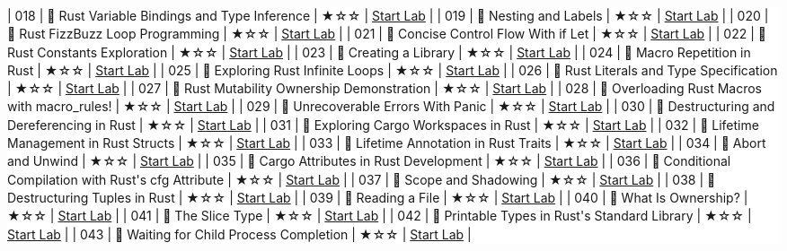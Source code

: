 |     018 | 📖 Rust Variable Bindings and Type Inference             | ★☆☆          | <a target='_blank' href='https://labex.io/tutorials/rust-rust-variable-bindings-and-type-inference-99285'>Start Lab</a>                       |
|     019 | 📖 Nesting and Labels                                    | ★☆☆          | <a target='_blank' href='https://labex.io/tutorials/rust-nesting-and-labels-99305'>Start Lab</a>                                              |
|     020 | 📖 Rust FizzBuzz Loop Programming                        | ★☆☆          | <a target='_blank' href='https://labex.io/tutorials/rust-rust-fizzbuzz-loop-programming-99307'>Start Lab</a>                                  |
|     021 | 📖 Concise Control Flow With if Let                      | ★☆☆          | <a target='_blank' href='https://labex.io/tutorials/rust-concise-control-flow-with-if-let-100400'>Start Lab</a>                               |
|     022 | 📖 Rust Constants Exploration                            | ★☆☆          | <a target='_blank' href='https://labex.io/tutorials/rust-rust-constants-exploration-99275'>Start Lab</a>                                      |
|     023 | 📖 Creating a Library                                    | ★☆☆          | <a target='_blank' href='https://labex.io/tutorials/rust-creating-a-library-99337'>Start Lab</a>                                              |
|     024 | 📖 Macro Repetition in Rust                              | ★☆☆          | <a target='_blank' href='https://labex.io/tutorials/rust-macro-repetition-in-rust-99227'>Start Lab</a>                                        |
|     025 | 📖 Exploring Rust Infinite Loops                         | ★☆☆          | <a target='_blank' href='https://labex.io/tutorials/rust-exploring-rust-infinite-loops-99304'>Start Lab</a>                                   |
|     026 | 📖 Rust Literals and Type Specification                  | ★☆☆          | <a target='_blank' href='https://labex.io/tutorials/rust-rust-literals-and-type-specification-99296'>Start Lab</a>                            |
|     027 | 📖 Rust Mutability Ownership Demonstration               | ★☆☆          | <a target='_blank' href='https://labex.io/tutorials/rust-rust-mutability-ownership-demonstration-99196'>Start Lab</a>                         |
|     028 | 📖 Overloading Rust Macros with macro_rules!             | ★☆☆          | <a target='_blank' href='https://labex.io/tutorials/rust-overloading-rust-macros-with-macro-rules-99226'>Start Lab</a>                        |
|     029 | 📖 Unrecoverable Errors With Panic                       | ★☆☆          | <a target='_blank' href='https://labex.io/tutorials/rust-unrecoverable-errors-with-panic-100409'>Start Lab</a>                                |
|     030 | 📖 Destructuring and Dereferencing in Rust               | ★☆☆          | <a target='_blank' href='https://labex.io/tutorials/rust-destructuring-and-dereferencing-in-rust-99313'>Start Lab</a>                         |
|     031 | 📖 Exploring Cargo Workspaces in Rust                    | ★☆☆          | <a target='_blank' href='https://labex.io/tutorials/rust-exploring-cargo-workspaces-in-rust-100429'>Start Lab</a>                             |
|     032 | 📖 Lifetime Management in Rust Structs                   | ★☆☆          | <a target='_blank' href='https://labex.io/tutorials/rust-lifetime-management-in-rust-structs-99207'>Start Lab</a>                             |
|     033 | 📖 Lifetime Annotation in Rust Traits                    | ★☆☆          | <a target='_blank' href='https://labex.io/tutorials/rust-lifetime-annotation-in-rust-traits-99208'>Start Lab</a>                              |
|     034 | 📖 Abort and Unwind                                      | ★☆☆          | <a target='_blank' href='https://labex.io/tutorials/rust-abort-and-unwind-99232'>Start Lab</a>                                                |
|     035 | 📖 Cargo Attributes in Rust Development                  | ★☆☆          | <a target='_blank' href='https://labex.io/tutorials/rust-cargo-attributes-in-rust-development-99341'>Start Lab</a>                            |
|     036 | 📖 Conditional Compilation with Rust's cfg Attribute     | ★☆☆          | <a target='_blank' href='https://labex.io/tutorials/rust-conditional-compilation-with-rust-s-cfg-attribute-99342'>Start Lab</a>               |
|     037 | 📖 Scope and Shadowing                                   | ★☆☆          | <a target='_blank' href='https://labex.io/tutorials/rust-scope-and-shadowing-99292'>Start Lab</a>                                             |
|     038 | 📖 Destructuring Tuples in Rust                          | ★☆☆          | <a target='_blank' href='https://labex.io/tutorials/rust-destructuring-tuples-in-rust-99310'>Start Lab</a>                                    |
|     039 | 📖 Reading a File                                        | ★☆☆          | <a target='_blank' href='https://labex.io/tutorials/rust-reading-a-file-100419'>Start Lab</a>                                                 |
|     040 | 📖 What Is Ownership?                                    | ★☆☆          | <a target='_blank' href='https://labex.io/tutorials/rust-what-is-ownership-100392'>Start Lab</a>                                              |
|     041 | 📖 The Slice Type                                        | ★☆☆          | <a target='_blank' href='https://labex.io/tutorials/rust-the-slice-type-100394'>Start Lab</a>                                                 |
|     042 | 📖 Printable Types in Rust's Standard Library            | ★☆☆          | <a target='_blank' href='https://labex.io/tutorials/rust-printable-types-in-rust-s-standard-library-99187'>Start Lab</a>                      |
|     043 | 📖 Waiting for Child Process Completion                  | ★☆☆          | <a target='_blank' href='https://labex.io/tutorials/rust-waiting-for-child-process-completion-99276'>Start Lab</a>                            |